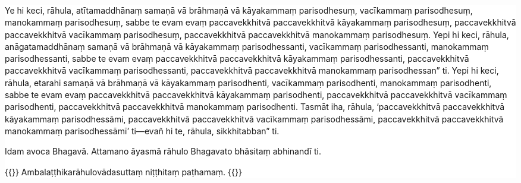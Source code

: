 Ye hi keci, rāhula, atītamaddhānaṃ samaṇā vā brāhmaṇā vā kāyakammaṃ parisodhesuṃ, vacīkammaṃ parisodhesuṃ, manokammaṃ parisodhesuṃ, sabbe te evam evaṃ paccavekkhitvā paccavekkhitvā kāyakammaṃ parisodhesuṃ, paccavekkhitvā paccavekkhitvā vacīkammaṃ parisodhesuṃ, paccavekkhitvā paccavekkhitvā manokammaṃ parisodhesuṃ. Yepi hi keci, rāhula, anāgatamaddhānaṃ samaṇā vā brāhmaṇā vā kāyakammaṃ parisodhessanti, vacīkammaṃ parisodhessanti, manokammaṃ parisodhessanti, sabbe te evam evaṃ paccavekkhitvā paccavekkhitvā kāyakammaṃ parisodhessanti, paccavekkhitvā paccavekkhitvā vacīkammaṃ parisodhessanti, paccavekkhitvā paccavekkhitvā manokammaṃ parisodhessan” ti. Yepi hi keci, rāhula, etarahi samaṇā vā brāhmaṇā vā kāyakammaṃ parisodhenti, vacīkammaṃ parisodhenti, manokammaṃ parisodhenti, sabbe te evam evaṃ paccavekkhitvā paccavekkhitvā kāyakammaṃ parisodhenti, paccavekkhitvā paccavekkhitvā vacīkammaṃ parisodhenti, paccavekkhitvā paccavekkhitvā manokammaṃ parisodhenti. Tasmāt iha, rāhula, ‘paccavekkhitvā paccavekkhitvā kāyakammaṃ parisodhessāmi, paccavekkhitvā paccavekkhitvā vacīkammaṃ parisodhessāmi, paccavekkhitvā paccavekkhitvā manokammaṃ parisodhessāmī’ ti—evañ hi te, rāhula, sikkhitabban” ti.

Idam avoca Bhagavā. Attamano āyasmā rāhulo Bhagavato bhāsitaṃ abhinandī ti.


{{<eof>}}
    Ambalaṭṭhikarāhulovādasuttaṃ niṭṭhitaṃ paṭhamaṃ.
{{</eof>}}